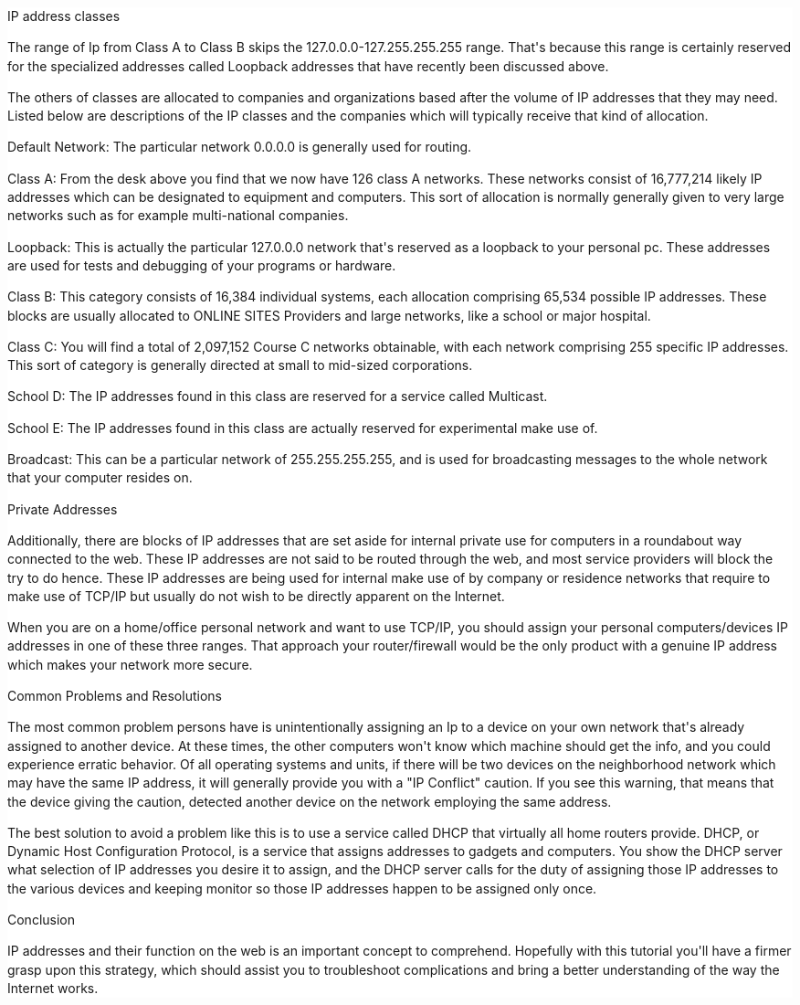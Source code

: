 IP address classes

The range of Ip from Class A to Class B skips the 127.0.0.0-127.255.255.255 range. That's because this range is certainly reserved for the specialized addresses called Loopback addresses that have recently been discussed above.

The others of classes are allocated to companies and organizations based after the volume of IP addresses that they may need. Listed below are descriptions of the IP classes and the companies which will typically receive that kind of allocation.

Default Network: The particular network 0.0.0.0 is generally used for routing.

Class A: From the desk above you find that we now have 126 class A networks. These networks consist of 16,777,214 likely IP addresses which can be designated to equipment and computers. This sort of allocation is normally generally given to very large networks such as for example multi-national companies.

Loopback: This is actually the particular 127.0.0.0 network that's reserved as a loopback to your personal pc. These addresses are used for tests and debugging of your programs or hardware.

Class B: This category consists of 16,384 individual systems, each allocation comprising 65,534 possible IP addresses. These blocks are usually allocated to ONLINE SITES Providers and large networks, like a school or major hospital.

Class C: You will find a total of 2,097,152 Course C networks obtainable, with each network comprising 255 specific IP addresses. This sort of category is generally directed at small to mid-sized corporations.

School D: The IP addresses found in this class are reserved for a service called Multicast.

School E: The IP addresses found in this class are actually reserved for experimental make use of.

Broadcast: This can be a particular network of 255.255.255.255, and is used for broadcasting messages to the whole network that your computer resides on.

Private Addresses

Additionally, there are blocks of IP addresses that are set aside for internal private use for computers in a roundabout way connected to the web. These IP addresses are not said to be routed through the web, and most service providers will block the try to do hence. These IP addresses are being used for internal make use of by company or residence networks that require to make use of TCP/IP but usually do not wish to be directly apparent on the Internet. 

When you are on a home/office personal network and want to use TCP/IP, you should assign your personal computers/devices IP addresses in one of these three ranges. That approach your router/firewall would be the only product with a genuine IP address which makes your network more secure.

Common Problems and Resolutions

The most common problem persons have is unintentionally assigning an Ip to a device on your own network that's already assigned to another device. At these times, the other computers won't know which machine should get the info, and you could experience erratic behavior. Of all operating systems and units, if there will be two devices on the neighborhood network which may have the same IP address, it will generally provide you with a "IP Conflict" caution. If you see this warning, that means that the device giving the caution, detected another device on the network employing the same address.

The best solution to avoid a problem like this is to use a service called DHCP that virtually all home routers provide. DHCP, or Dynamic Host Configuration Protocol, is a service that assigns addresses to gadgets and computers. You show the DHCP server what selection of IP addresses you desire it to assign, and the DHCP server calls for the duty of assigning those IP addresses to the various devices and keeping monitor so those IP addresses happen to be assigned only once.

Conclusion

IP addresses and their function on the web is an important concept to comprehend. Hopefully with this tutorial you'll have a firmer grasp upon this strategy, which should assist you to troubleshoot complications and bring a better understanding of the way the Internet works.